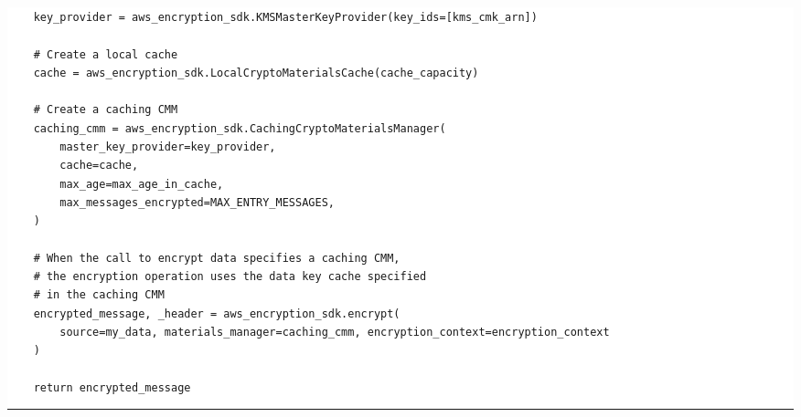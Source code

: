 ```
    key_provider = aws_encryption_sdk.KMSMasterKeyProvider(key_ids=[kms_cmk_arn])

    # Create a local cache
    cache = aws_encryption_sdk.LocalCryptoMaterialsCache(cache_capacity)

    # Create a caching CMM
    caching_cmm = aws_encryption_sdk.CachingCryptoMaterialsManager(
        master_key_provider=key_provider,
        cache=cache,
        max_age=max_age_in_cache,
        max_messages_encrypted=MAX_ENTRY_MESSAGES,
    )

    # When the call to encrypt data specifies a caching CMM,
    # the encryption operation uses the data key cache specified
    # in the caching CMM
    encrypted_message, _header = aws_encryption_sdk.encrypt(
        source=my_data, materials_manager=caching_cmm, encryption_context=encryption_context
    )

    return encrypted_message
```

------